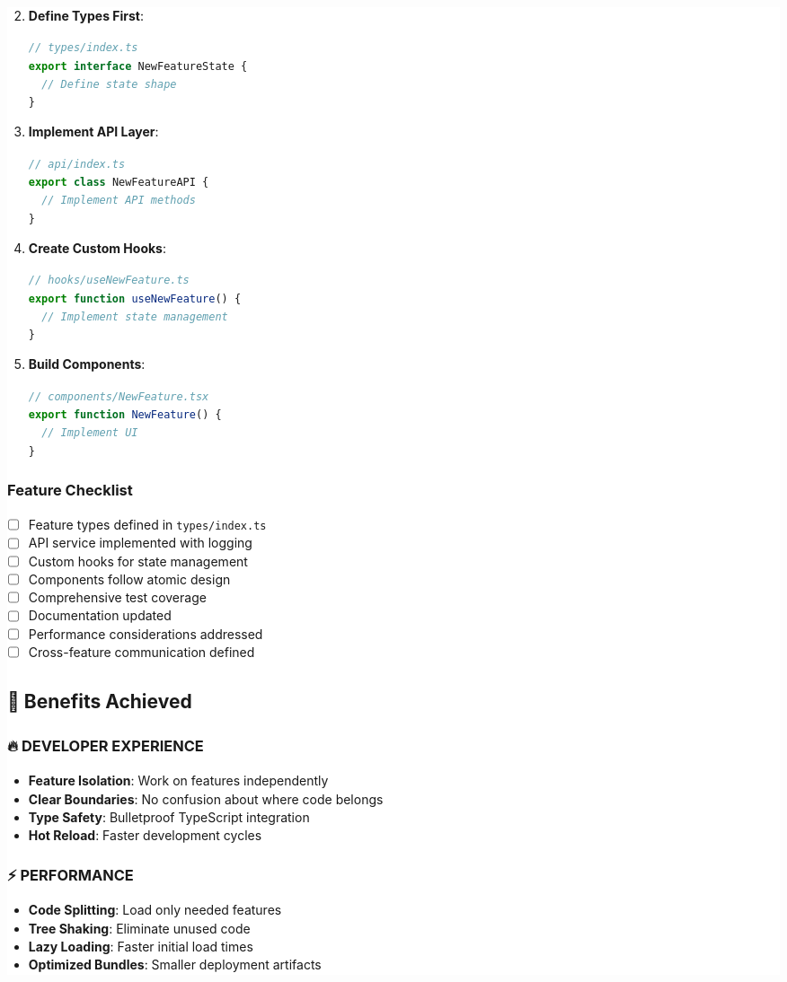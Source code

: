 2. **Define Types First**:
   ```typescript
   // types/index.ts
   export interface NewFeatureState {
     // Define state shape
   }
   ```

3. **Implement API Layer**:
   ```typescript
   // api/index.ts
   export class NewFeatureAPI {
     // Implement API methods
   }
   ```

4. **Create Custom Hooks**:
   ```typescript
   // hooks/useNewFeature.ts
   export function useNewFeature() {
     // Implement state management
   }
   ```

5. **Build Components**:
   ```typescript
   // components/NewFeature.tsx
   export function NewFeature() {
     // Implement UI
   }
   ```

### Feature Checklist

- [ ] Feature types defined in `types/index.ts`
- [ ] API service implemented with logging
- [ ] Custom hooks for state management
- [ ] Components follow atomic design
- [ ] Comprehensive test coverage
- [ ] Documentation updated
- [ ] Performance considerations addressed
- [ ] Cross-feature communication defined

## 🎯 Benefits Achieved

### 🔥 **DEVELOPER EXPERIENCE**
- **Feature Isolation**: Work on features independently
- **Clear Boundaries**: No confusion about where code belongs
- **Type Safety**: Bulletproof TypeScript integration
- **Hot Reload**: Faster development cycles

### ⚡ **PERFORMANCE**
- **Code Splitting**: Load only needed features
- **Tree Shaking**: Eliminate unused code
- **Lazy Loading**: Faster initial load times
- **Optimized Bundles**: Smaller deployment artifacts
